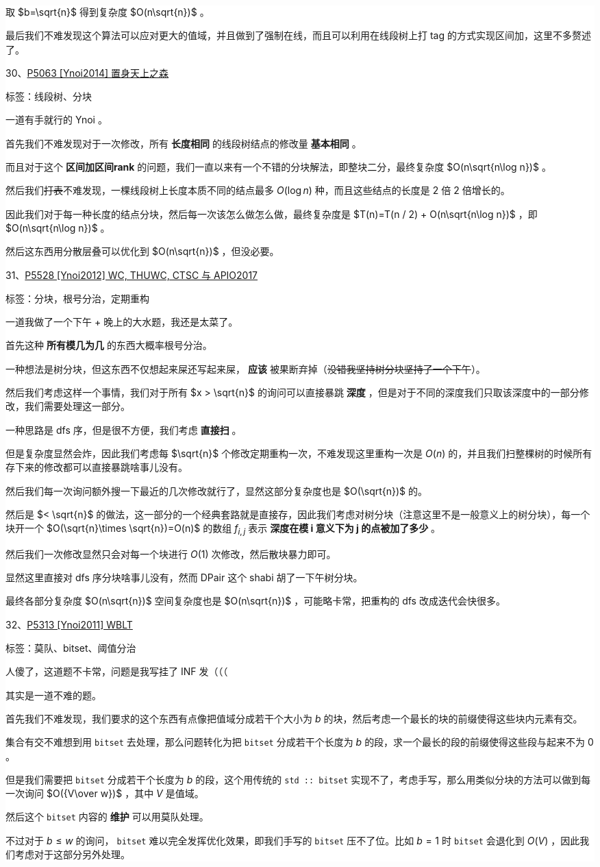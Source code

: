 取 $b=\sqrt{n}$ 得到复杂度 $O(n\sqrt{n})$ 。

最后我们不难发现这个算法可以应对更大的值域，并且做到了强制在线，而且可以利用在线段树上打 tag 的方式实现区间加，这里不多赘述了。

30、[P5063 [Ynoi2014] 置身天上之森](https://www.luogu.com.cn/problem/P5063)

标签：线段树、分块

一道有手就行的 Ynoi 。

首先我们不难发现对于一次修改，所有 **长度相同** 的线段树结点的修改量 **基本相同** 。

而且对于这个 **区间加区间rank** 的问题，我们一直以来有一个不错的分块解法，即整块二分，最终复杂度 $O(n\sqrt{n\log n})$ 。

然后我们~~打表~~不难发现，一棵线段树上长度本质不同的结点最多 $O(\log n)$ 种，而且这些结点的长度是 $2$ 倍 $2$ 倍增长的。

因此我们对于每一种长度的结点分块，然后每一次该怎么做怎么做，最终复杂度是 $T(n)=T(n / 2) + O(n\sqrt{n\log n})$ ，即 $O(n\sqrt{n\log n})$ 。

然后这东西用分散层叠可以优化到 $O(n\sqrt{n})$ ，但没必要。

31、[P5528 [Ynoi2012] WC, THUWC, CTSC 与 APIO2017](https://www.luogu.com.cn/problem/P5528)

标签：分块，根号分治，定期重构

一道我做了一个下午 + 晚上的大水题，我还是太菜了。

首先这种 **所有模几为几** 的东西大概率根号分治。

一种想法是树分块，但这东西不仅想起来屎还写起来屎， **应该** 被果断弃掉（~~没错我坚持树分块坚持了一个下午~~）。

然后我们考虑这样一个事情，我们对于所有 $x > \sqrt{n}$ 的询问可以直接暴跳 **深度** ，但是对于不同的深度我们只取该深度中的一部分修改，我们需要处理这一部分。

一种思路是 dfs 序，但是很不方便，我们考虑 **直接扫** 。

但是复杂度显然会炸，因此我们考虑每 $\sqrt{n}$ 个修改定期重构一次，不难发现这里重构一次是 $O(n)$ 的，并且我们扫整棵树的时候所有存下来的修改都可以直接暴跳啥事儿没有。

然后我们每一次询问额外搜一下最近的几次修改就行了，显然这部分复杂度也是 $O(\sqrt{n})$ 的。

然后是 $< \sqrt{n}$ 的做法，这一部分的一个经典套路就是直接存，因此我们考虑对树分块（注意这里不是一般意义上的树分块），每一个块开一个 $O(\sqrt{n}\times \sqrt{n})=O(n)$ 的数组 $f_{i, j}$ 表示 **深度在模 i 意义下为 j 的点被加了多少** 。

然后我们一次修改显然只会对每一个块进行 $O(1)$ 次修改，然后散块暴力即可。

显然这里直接对 dfs 序分块啥事儿没有，然而 DPair 这个 shabi 胡了一下午树分块。

最终各部分复杂度 $O(n\sqrt{n})$ 空间复杂度也是 $O(n\sqrt{n})$ ，可能略卡常，把重构的 dfs 改成迭代会快很多。

32、[P5313 \[Ynoi2011\] WBLT](https://www.luogu.com.cn/problem/P5313)

标签：莫队、bitset、阈值分治

人傻了，这道题不卡常，问题是我写挂了 INF 发（（（

其实是一道不难的题。

首先我们不难发现，我们要求的这个东西有点像把值域分成若干个大小为 $b$ 的块，然后考虑一个最长的块的前缀使得这些块内元素有交。

集合有交不难想到用 `bitset` 去处理，那么问题转化为把 `bitset` 分成若干个长度为 $b$ 的段，求一个最长的段的前缀使得这些段与起来不为 $0$ 。

但是我们需要把 `bitset` 分成若干个长度为 $b$ 的段，这个用传统的 `std :: bitset` 实现不了，考虑手写，那么用类似分块的方法可以做到每一次询问 $O({V\over w})$ ，其中 $V$ 是值域。

然后这个 `bitset` 内容的 **维护** 可以用莫队处理。

不过对于 $b \le w$ 的询问， `bitset` 难以完全发挥优化效果，即我们手写的 `bitset` 压不了位。比如 $b=1$ 时 `bitset` 会退化到 $O(V)$ ，因此我们考虑对于这部分另外处理。
